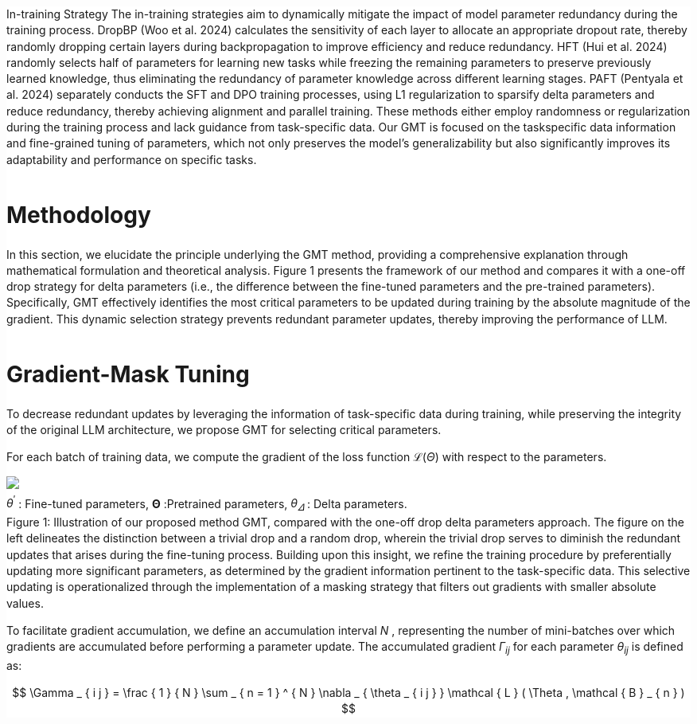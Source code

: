 In-training Strategy The in-training strategies aim to dynamically mitigate the impact of model parameter redundancy during the training process. DropBP (Woo et al. 2024) calculates the sensitivity of each layer to allocate an appropriate dropout rate, thereby randomly dropping certain layers during backpropagation to improve efficiency and reduce redundancy. HFT (Hui et al. 2024) randomly selects half of parameters for learning new tasks while freezing the remaining parameters to preserve previously learned knowledge, thus eliminating the redundancy of parameter knowledge across different learning stages. PAFT (Pentyala et al. 2024) separately conducts the SFT and DPO training processes, using L1 regularization to sparsify delta parameters and reduce redundancy, thereby achieving alignment and parallel training. These methods either employ randomness or regularization during the training process and lack guidance from task-specific data. Our GMT is focused on the taskspecific data information and fine-grained tuning of parameters, which not only preserves the model’s generalizability but also significantly improves its adaptability and performance on specific tasks.

# Methodology

In this section, we elucidate the principle underlying the GMT method, providing a comprehensive explanation through mathematical formulation and theoretical analysis. Figure 1 presents the framework of our method and compares it with a one-off drop strategy for delta parameters (i.e., the difference between the fine-tuned parameters and the pre-trained parameters). Specifically, GMT effectively identifies the most critical parameters to be updated during training by the absolute magnitude of the gradient. This dynamic selection strategy prevents redundant parameter updates, thereby improving the performance of LLM.

# Gradient-Mask Tuning

To decrease redundant updates by leveraging the information of task-specific data during training, while preserving the integrity of the original LLM architecture, we propose GMT for selecting critical parameters.

For each batch of training data, we compute the gradient of the loss function $\mathcal { L } ( \Theta )$ with respect to the parameters.

![](images/f440854579dd27f4d27b33bcc3c51359a81f70b001417cb1c49a3db8855d430a.jpg)  
$\theta ^ { \prime }$ : Fine-tuned parameters, $\boldsymbol { \Theta }$ :Pretrained parameters, $\theta _ { \varDelta }$ : Delta parameters.   
Figure 1: Illustration of our proposed method GMT, compared with the one-off drop delta parameters approach. The figure on the left delineates the distinction between a trivial drop and a random drop, wherein the trivial drop serves to diminish the redundant updates that arises during the fine-tuning process. Building upon this insight, we refine the training procedure by preferentially updating more significant parameters, as determined by the gradient information pertinent to the task-specific data. This selective updating is operationalized through the implementation of a masking strategy that filters out gradients with smaller absolute values.

To facilitate gradient accumulation, we define an accumulation interval $N$ , representing the number of mini-batches over which gradients are accumulated before performing a parameter update. The accumulated gradient $\Gamma _ { i j }$ for each parameter $\theta _ { i j }$ is defined as:

$$
\Gamma _ { i j } = \frac { 1 } { N } \sum _ { n = 1 } ^ { N } \nabla _ { \theta _ { i j } } \mathcal { L } ( \Theta , \mathcal { B } _ { n } )
$$
